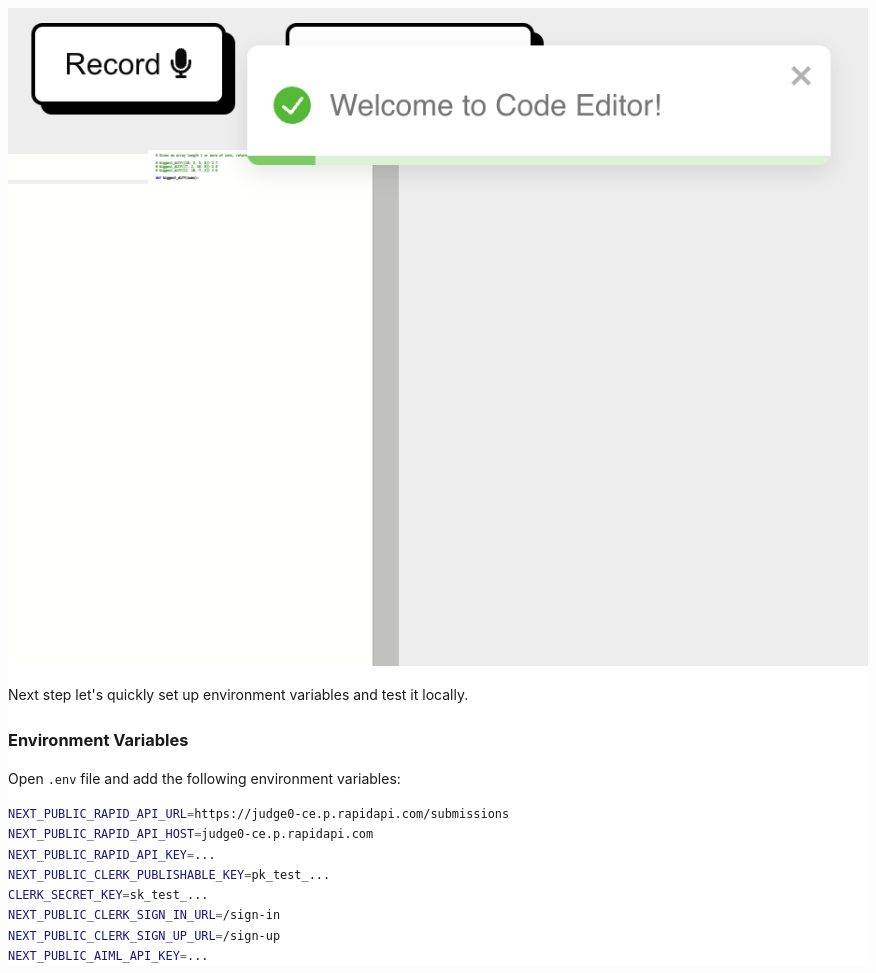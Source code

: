 ![Greetings](public/app/notification_card.png)


Next step let's quickly set up environment variables and test it locally.

### Environment Variables

Open `.env` file and add the following environment variables:

```bash
NEXT_PUBLIC_RAPID_API_URL=https://judge0-ce.p.rapidapi.com/submissions
NEXT_PUBLIC_RAPID_API_HOST=judge0-ce.p.rapidapi.com
NEXT_PUBLIC_RAPID_API_KEY=...
NEXT_PUBLIC_CLERK_PUBLISHABLE_KEY=pk_test_...
CLERK_SECRET_KEY=sk_test_...
NEXT_PUBLIC_CLERK_SIGN_IN_URL=/sign-in
NEXT_PUBLIC_CLERK_SIGN_UP_URL=/sign-up
NEXT_PUBLIC_AIML_API_KEY=...
```
